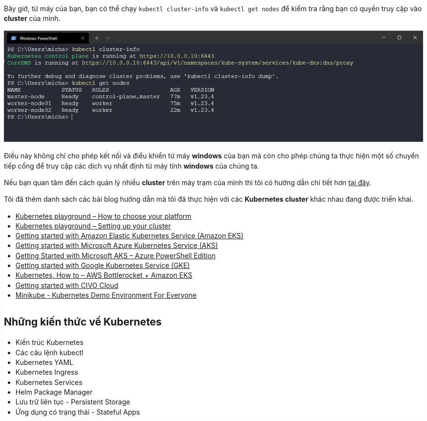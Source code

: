 Bây giờ, từ máy  của bạn, bạn có thể chạy `kubectl cluster-info` và `kubectl get nodes` để kiểm tra rằng bạn có quyền truy cập vào **cluster** của mình.

![Kubernetes Cluster Multi Node](../../Image/Kubernetes-Cluster-Multi-Node08.png)

Điều này không chỉ cho phép kết nối và điểu khiển từ máy **windows** của bạn mà còn cho phép chúng ta thực hiện một số chuyển tiếp cổng để truy cập các dịch vụ nhất định từ máy tính **windows** của chúng ta.

Nếu bạn quan tâm đến cách quản lý nhiều **cluster** trên máy trạm của mình thì tôi có hướng dẫn chi tiết hơn [tại đây](https://vzilla.co.uk/vzilla-blog/building-the-home-lab-kubernetes-playground-part-6).

Tôi đã thêm danh sách các bài blog hướng dẫn mà tôi đã thực hiện với các **Kubernetes cluster** khác nhau đang được triển khai.

- [Kubernetes playground – How to choose your platform](https://vzilla.co.uk/vzilla-blog/building-the-home-lab-kubernetes-playground-part-1)
- [Kubernetes playground – Setting up your cluster](https://vzilla.co.uk/vzilla-blog/building-the-home-lab-kubernetes-playground-part-2)
- [Getting started with Amazon Elastic Kubernetes Service (Amazon EKS)](https://vzilla.co.uk/vzilla-blog/getting-started-with-amazon-elastic-kubernetes-service-amazon-eks)
- [Getting started with Microsoft Azure Kubernetes Service (AKS)](https://vzilla.co.uk/vzilla-blog/getting-started-with-microsoft-azure-kubernetes-service-aks)
- [Getting Started with Microsoft AKS – Azure PowerShell Edition](https://vzilla.co.uk/vzilla-blog/getting-started-with-microsoft-aks-azure-powershell-edition)
- [Getting started with Google Kubernetes Service (GKE)](https://vzilla.co.uk/vzilla-blog/getting-started-with-google-kubernetes-service-gke)
- [Kubernetes, How to – AWS Bottlerocket + Amazon EKS](https://vzilla.co.uk/vzilla-blog/kubernetes-how-to-aws-bottlerocket-amazon-eks)
- [Getting started with CIVO Cloud](https://vzilla.co.uk/vzilla-blog/getting-started-with-civo-cloud)
- [Minikube - Kubernetes Demo Environment For Everyone](https://vzilla.co.uk/vzilla-blog/project_pace-kasten-k10-demo-environment-for-everyone)

## Những kiến thức về Kubernetes

- Kiến trúc Kubernetes
- Các câu lệnh kubectl 
- Kubernetes YAML
- Kubernetes Ingress
- Kubernetes Services
- Helm Package Manager
- Lưu trữ liên tục - Persistent Storage
- Ứng dụng có trạng thái - Stateful Apps
